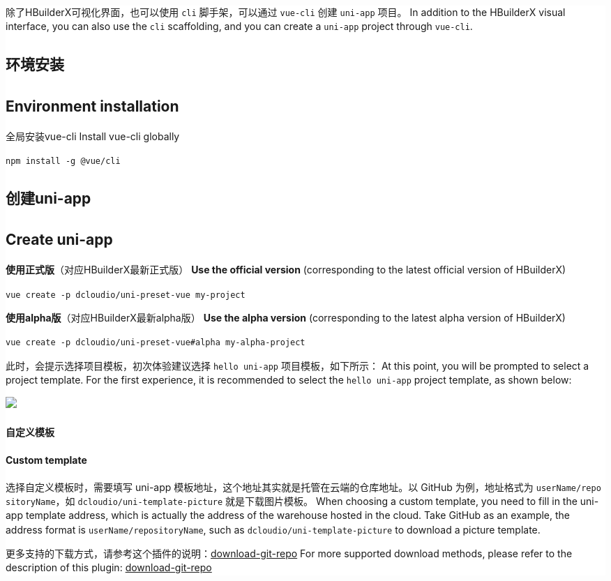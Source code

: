 
除了HBuilderX可视化界面，也可以使用 `cli` 脚手架，可以通过 `vue-cli` 创建 `uni-app` 项目。
In addition to the HBuilderX visual interface, you can also use the `cli` scaffolding, and you can create a `uni-app` project through `vue-cli`.

## 环境安装
## Environment installation

全局安装vue-cli
Install vue-cli globally

```shell
npm install -g @vue/cli
```

## 创建uni-app
## Create uni-app

**使用正式版**（对应HBuilderX最新正式版）
**Use the official version** (corresponding to the latest official version of HBuilderX)

```shell
vue create -p dcloudio/uni-preset-vue my-project
```

**使用alpha版**（对应HBuilderX最新alpha版）
**Use the alpha version** (corresponding to the latest alpha version of HBuilderX)

```shell
vue create -p dcloudio/uni-preset-vue#alpha my-alpha-project
```

此时，会提示选择项目模板，初次体验建议选择 `hello uni-app` 项目模板，如下所示：
At this point, you will be prompted to select a project template. For the first experience, it is recommended to select the `hello uni-app` project template, as shown below:

<div>
<img src="https://img.cdn.aliyun.dcloud.net.cn/guide/uniapp/h5-cli-01.png" width="300">
</div>

#### 自定义模板
#### Custom template

选择自定义模板时，需要填写 uni-app 模板地址，这个地址其实就是托管在云端的仓库地址。以 GitHub 为例，地址格式为 `userName/repositoryName`，如 `dcloudio/uni-template-picture` 就是下载图片模板。
When choosing a custom template, you need to fill in the uni-app template address, which is actually the address of the warehouse hosted in the cloud. Take GitHub as an example, the address format is `userName/repositoryName`, such as `dcloudio/uni-template-picture` to download a picture template.

更多支持的下载方式，请参考这个插件的说明：[download-git-repo](https://www.npmjs.com/package/download-git-repo)
For more supported download methods, please refer to the description of this plugin: [download-git-repo](https://www.npmjs.com/package/download-git-repo)
